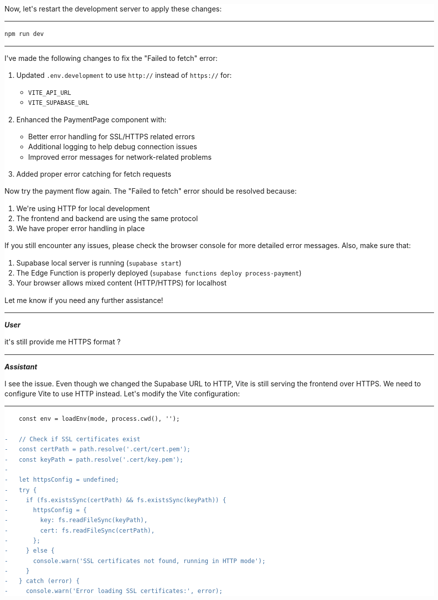 
Now, let's restart the development server to apply these changes:

---

```bash
npm run dev
```

---

I've made the following changes to fix the "Failed to fetch" error:

1. Updated `.env.development` to use `http://` instead of `https://` for:
   - `VITE_API_URL`
   - `VITE_SUPABASE_URL`

2. Enhanced the PaymentPage component with:
   - Better error handling for SSL/HTTPS related errors
   - Additional logging to help debug connection issues
   - Improved error messages for network-related problems

3. Added proper error catching for fetch requests

Now try the payment flow again. The "Failed to fetch" error should be resolved because:
1. We're using HTTP for local development
2. The frontend and backend are using the same protocol
3. We have proper error handling in place

If you still encounter any issues, please check the browser console for more detailed error messages. Also, make sure that:
1. Supabase local server is running (`supabase start`)
2. The Edge Function is properly deployed (`supabase functions deploy process-payment`)
3. Your browser allows mixed content (HTTP/HTTPS) for localhost

Let me know if you need any further assistance!

---

_**User**_

it's still provide me HTTPS format ?


---

_**Assistant**_

I see the issue. Even though we changed the Supabase URL to HTTP, Vite is still serving the frontend over HTTPS. We need to configure Vite to use HTTP instead. Let's modify the Vite configuration:

---

```diff
    const env = loadEnv(mode, process.cwd(), '');
    
-   // Check if SSL certificates exist
-   const certPath = path.resolve('.cert/cert.pem');
-   const keyPath = path.resolve('.cert/key.pem');
-   
-   let httpsConfig = undefined;
-   try {
-     if (fs.existsSync(certPath) && fs.existsSync(keyPath)) {
-       httpsConfig = {
-         key: fs.readFileSync(keyPath),
-         cert: fs.readFileSync(certPath),
-       };
-     } else {
-       console.warn('SSL certificates not found, running in HTTP mode');
-     }
-   } catch (error) {
-     console.warn('Error loading SSL certificates:', error);
```